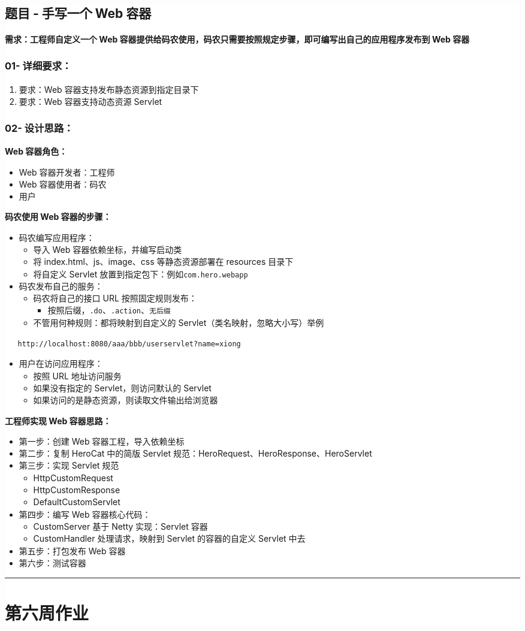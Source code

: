 ## 题目 - 手写一个 Web 容器

**需求：工程师自定义一个 Web 容器提供给码农使用，码农只需要按照规定步骤，即可编写出自己的应用程序发布到 Web 容器**

### 01- 详细要求：

1. 要求：Web 容器支持发布静态资源到指定目录下
2. 要求：Web 容器支持动态资源 Servlet

### 02- 设计思路：

**Web 容器角色：**

- Web 容器开发者：工程师
- Web 容器使用者：码农
- 用户

**码农使用 Web 容器的步骤：**

- 码农编写应用程序：
    - 导入 Web 容器依赖坐标，并编写启动类
    - 将 index.html、js、image、css 等静态资源部署在 resources 目录下
    - 将自定义 Servlet 放置到指定包下：例如`com.hero.webapp`
- 码农发布自己的服务：
    - 码农将自己的接口 URL 按照固定规则发布：
        - 按照后缀，`.do`、`.action`、`无后缀`
    - 不管用何种规则：都将映射到自定义的 Servlet（类名映射，忽略大小写）举例

```
   http://localhost:8080/aaa/bbb/userservlet?name=xiong
```

- 用户在访问应用程序：
    - 按照 URL 地址访问服务
    - 如果没有指定的 Servlet，则访问默认的 Servlet
    - 如果访问的是静态资源，则读取文件输出给浏览器

**工程师实现 Web 容器思路：**

- 第一步：创建 Web 容器工程，导入依赖坐标
- 第二步：复制 HeroCat 中的简版 Servlet 规范：HeroRequest、HeroResponse、HeroServlet
- 第三步：实现 Servlet 规范
    - HttpCustomRequest
    - HttpCustomResponse
    - DefaultCustomServlet
- 第四步：编写 Web 容器核心代码：
    - CustomServer 基于 Netty 实现：Servlet 容器
    - CustomHandler 处理请求，映射到 Servlet 的容器的自定义 Servlet 中去
- 第五步：打包发布 Web 容器
- 第六步：测试容器

---

# 第六周作业
